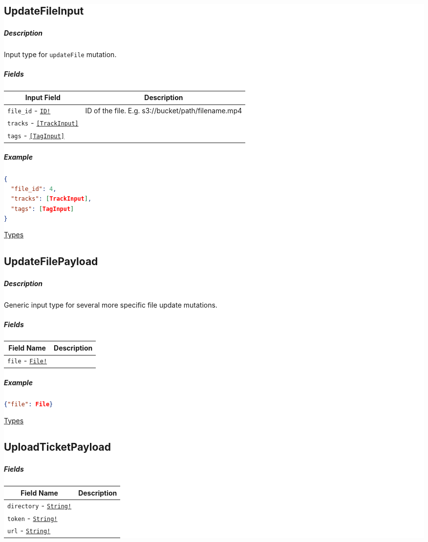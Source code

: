 ## UpdateFileInput

##### Description

Input type for `updateFile` mutation.

##### Fields

| Input Field                                         | Description                                        |
| --------------------------------------------------- | -------------------------------------------------- |
| `file_id` - [`ID!`](#definition-ID)                 | ID of the file. E.g. s3://bucket/path/filename.mp4 |
| `tracks` - [`[TrackInput]`](#definition-TrackInput) |                                                    |
| `tags` - [`[TagInput]`](#definition-TagInput)       |                                                    |

##### Example

```json
{
  "file_id": 4,
  "tracks": [TrackInput],
  "tags": [TagInput]
}
```

[Types](#group-Types)

## UpdateFilePayload

##### Description

Generic input type for several more specific file update mutations.

##### Fields

| Field Name                           | Description |
| ------------------------------------ | ----------- |
| `file` - [`File!`](#definition-File) |             |

##### Example

```json
{"file": File}
```

[Types](#group-Types)

## UploadTicketPayload

##### Fields

| Field Name                                    | Description |
| --------------------------------------------- | ----------- |
| `directory` - [`String!`](#definition-String) |             |
| `token` - [`String!`](#definition-String)     |             |
| `url` - [`String!`](#definition-String)       |             |
